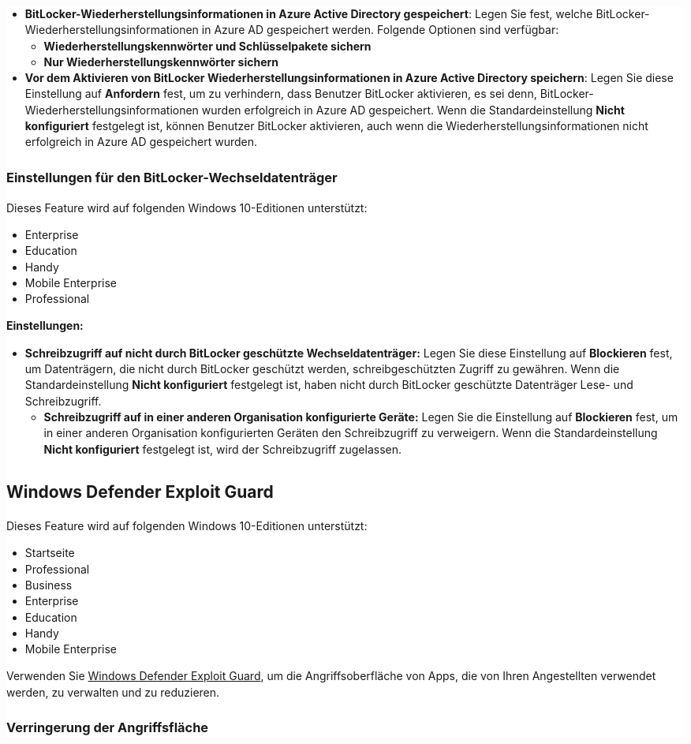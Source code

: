   - **BitLocker-Wiederherstellungsinformationen in Azure Active Directory gespeichert**: Legen Sie fest, welche BitLocker-Wiederherstellungsinformationen in Azure AD gespeichert werden. Folgende Optionen sind verfügbar:
    - **Wiederherstellungskennwörter und Schlüsselpakete sichern**
    - **Nur Wiederherstellungskennwörter sichern**
  - **Vor dem Aktivieren von BitLocker Wiederherstellungsinformationen in Azure Active Directory speichern**: Legen Sie diese Einstellung auf **Anfordern** fest, um zu verhindern, dass Benutzer BitLocker aktivieren, es sei denn, BitLocker-Wiederherstellungsinformationen wurden erfolgreich in Azure AD gespeichert. Wenn die Standardeinstellung **Nicht konfiguriert** festgelegt ist, können Benutzer BitLocker aktivieren, auch wenn die Wiederherstellungsinformationen nicht erfolgreich in Azure AD gespeichert wurden.

### <a name="bitlocker-removable-data-drive-settings"></a>Einstellungen für den BitLocker-Wechseldatenträger

Dieses Feature wird auf folgenden Windows 10-Editionen unterstützt:

- Enterprise
- Education
- Handy
- Mobile Enterprise
- Professional

**Einstellungen:**

- **Schreibzugriff auf nicht durch BitLocker geschützte Wechseldatenträger:** Legen Sie diese Einstellung auf **Blockieren** fest, um Datenträgern, die nicht durch BitLocker geschützt werden, schreibgeschützten Zugriff zu gewähren. Wenn die Standardeinstellung **Nicht konfiguriert** festgelegt ist, haben nicht durch BitLocker geschützte Datenträger Lese- und Schreibzugriff.
  - **Schreibzugriff auf in einer anderen Organisation konfigurierte Geräte:** Legen Sie die Einstellung auf **Blockieren** fest, um in einer anderen Organisation konfigurierten Geräten den Schreibzugriff zu verweigern. Wenn die Standardeinstellung **Nicht konfiguriert** festgelegt ist, wird der Schreibzugriff zugelassen.

## <a name="windows-defender-exploit-guard"></a>Windows Defender Exploit Guard

Dieses Feature wird auf folgenden Windows 10-Editionen unterstützt:

- Startseite
- Professional
- Business
- Enterprise
- Education
- Handy
- Mobile Enterprise

Verwenden Sie [Windows Defender Exploit Guard](https://docs.microsoft.com/windows/threat-protection/windows-defender-exploit-guard/windows-defender-exploit-guard), um die Angriffsoberfläche von Apps, die von Ihren Angestellten verwendet werden, zu verwalten und zu reduzieren.

### <a name="attack-surface-reduction"></a>Verringerung der Angriffsfläche
